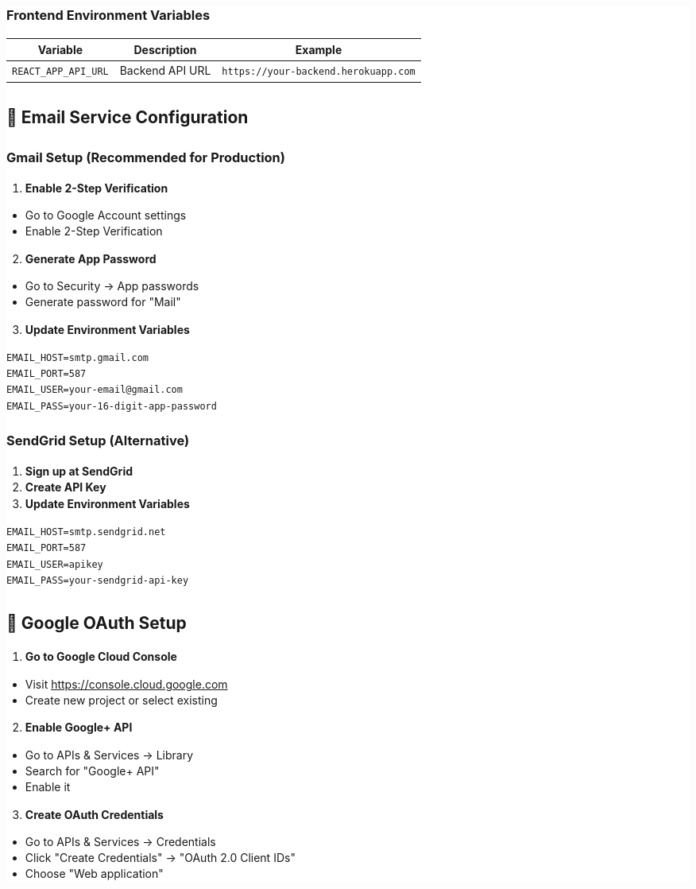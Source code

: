 ### **Frontend Environment Variables**

| Variable | Description | Example |
|----------|-------------|---------|
| `REACT_APP_API_URL` | Backend API URL | `https://your-backend.herokuapp.com` |

## 📧 **Email Service Configuration**

### **Gmail Setup (Recommended for Production)**

1. **Enable 2-Step Verification**
- Go to Google Account settings
- Enable 2-Step Verification

2. **Generate App Password**
- Go to Security → App passwords
- Generate password for "Mail"

3. **Update Environment Variables**
```env
EMAIL_HOST=smtp.gmail.com
EMAIL_PORT=587
EMAIL_USER=your-email@gmail.com
EMAIL_PASS=your-16-digit-app-password
```

### **SendGrid Setup (Alternative)**

1. **Sign up at SendGrid**
2. **Create API Key**
3. **Update Environment Variables**
```env
EMAIL_HOST=smtp.sendgrid.net
EMAIL_PORT=587
EMAIL_USER=apikey
EMAIL_PASS=your-sendgrid-api-key
```

## 🔐 **Google OAuth Setup**

1. **Go to Google Cloud Console**
- Visit https://console.cloud.google.com
- Create new project or select existing

2. **Enable Google+ API**
- Go to APIs & Services → Library
- Search for "Google+ API"
- Enable it

3. **Create OAuth Credentials**
- Go to APIs & Services → Credentials
- Click "Create Credentials" → "OAuth 2.0 Client IDs"
- Choose "Web application"
